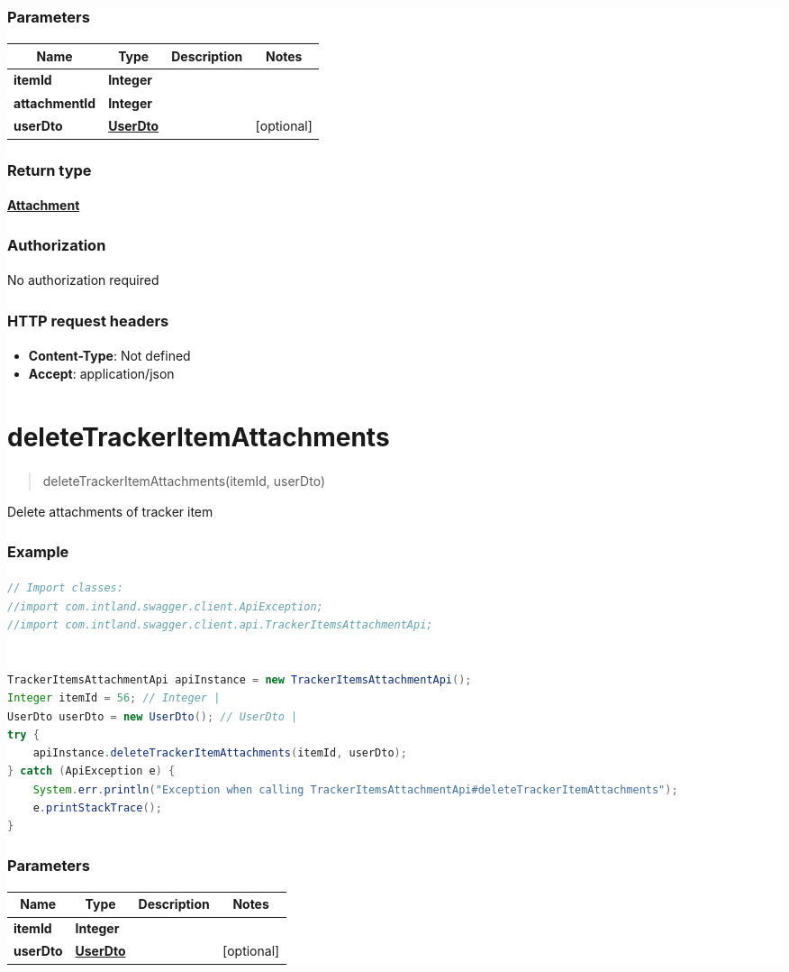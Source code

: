 ### Parameters

Name | Type | Description  | Notes
------------- | ------------- | ------------- | -------------
 **itemId** | **Integer**|  |
 **attachmentId** | **Integer**|  |
 **userDto** | [**UserDto**](UserDto.md)|  | [optional]

### Return type

[**Attachment**](Attachment.md)

### Authorization

No authorization required

### HTTP request headers

 - **Content-Type**: Not defined
 - **Accept**: application/json

<a name="deleteTrackerItemAttachments"></a>
# **deleteTrackerItemAttachments**
> deleteTrackerItemAttachments(itemId, userDto)

Delete attachments of tracker item

### Example
```java
// Import classes:
//import com.intland.swagger.client.ApiException;
//import com.intland.swagger.client.api.TrackerItemsAttachmentApi;


TrackerItemsAttachmentApi apiInstance = new TrackerItemsAttachmentApi();
Integer itemId = 56; // Integer | 
UserDto userDto = new UserDto(); // UserDto | 
try {
    apiInstance.deleteTrackerItemAttachments(itemId, userDto);
} catch (ApiException e) {
    System.err.println("Exception when calling TrackerItemsAttachmentApi#deleteTrackerItemAttachments");
    e.printStackTrace();
}
```

### Parameters

Name | Type | Description  | Notes
------------- | ------------- | ------------- | -------------
 **itemId** | **Integer**|  |
 **userDto** | [**UserDto**](UserDto.md)|  | [optional]
